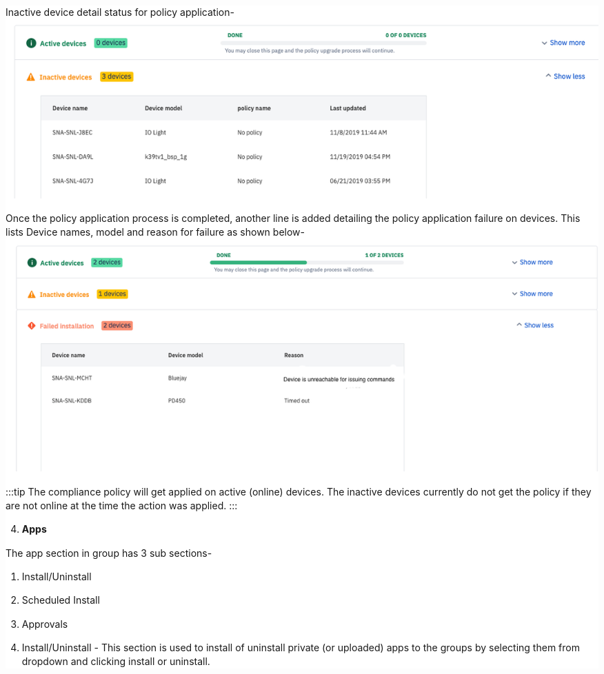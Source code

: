 Inactive device detail status for policy application-
![Group Management](./assets/groups/groupspolicy3.png)

Once the policy application process is completed, another line is added detailing the policy application failure on devices. This lists Device names, model and reason for failure as shown below-
![Group Management](./assets/groups/groupspolicy4.png)


:::tip
The compliance policy will get applied on active (online) devices. The inactive devices currently do not get the policy if they are not online at the time the action was applied.
:::

4. **Apps** 

The app section in group has 3 sub sections- 
1. Install/Uninstall
2. Scheduled Install
3. Approvals

1. Install/Uninstall - This section is used to install of uninstall private (or uploaded) apps to the groups by selecting them from dropdown and clicking install or uninstall.
